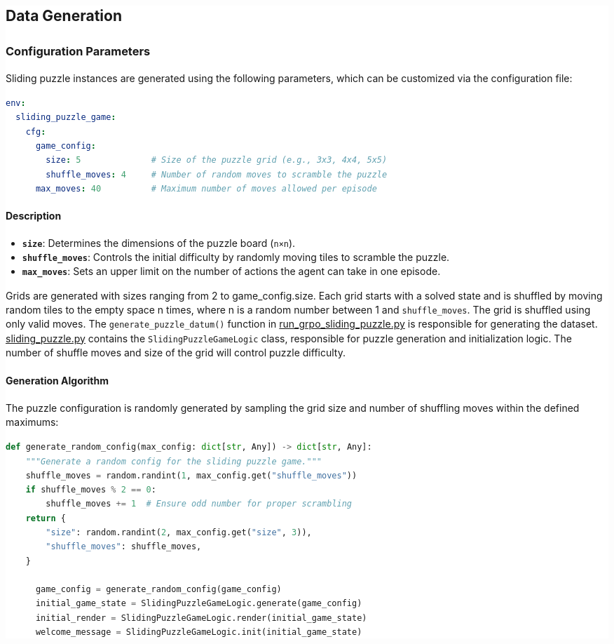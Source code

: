 ## Data Generation

### Configuration Parameters

Sliding puzzle instances are generated using the following parameters, which can be customized via the configuration file:

```yaml
env:
  sliding_puzzle_game:
    cfg:
      game_config:
        size: 5              # Size of the puzzle grid (e.g., 3x3, 4x4, 5x5)
        shuffle_moves: 4     # Number of random moves to scramble the puzzle
      max_moves: 40          # Maximum number of moves allowed per episode
```
#### Description

- **`size`**: Determines the dimensions of the puzzle board (`n×n`).
- **`shuffle_moves`**: Controls the initial difficulty by randomly moving tiles to scramble the puzzle.
- **`max_moves`**: Sets an upper limit on the number of actions the agent can take in one episode.

Grids are generated with sizes ranging from 2 to game_config.size. Each grid starts with a solved state and is shuffled by moving random tiles to the empty space n times, where n is a random number between 1 and `shuffle_moves`. The grid is shuffled using only valid moves. 
The `generate_puzzle_datum()` function in [run_grpo_sliding_puzzle.py](../../examples/run_grpo_sliding_puzzle.py) is responsible for generating the dataset. [sliding_puzzle.py](../../nemo_rl/environments/games/sliding_puzzle.py) contains the `SlidingPuzzleGameLogic` class, responsible for puzzle generation and initialization logic. The number of shuffle moves and size of the grid will control puzzle difficulty.

#### Generation Algorithm
The puzzle configuration is randomly generated by sampling the grid size and number of shuffling moves within the defined maximums:

```python
def generate_random_config(max_config: dict[str, Any]) -> dict[str, Any]:
    """Generate a random config for the sliding puzzle game."""
    shuffle_moves = random.randint(1, max_config.get("shuffle_moves"))
    if shuffle_moves % 2 == 0:
        shuffle_moves += 1  # Ensure odd number for proper scrambling
    return {
        "size": random.randint(2, max_config.get("size", 3)),
        "shuffle_moves": shuffle_moves,
    }

      game_config = generate_random_config(game_config)
      initial_game_state = SlidingPuzzleGameLogic.generate(game_config)
      initial_render = SlidingPuzzleGameLogic.render(initial_game_state)
      welcome_message = SlidingPuzzleGameLogic.init(initial_game_state)
  ```
